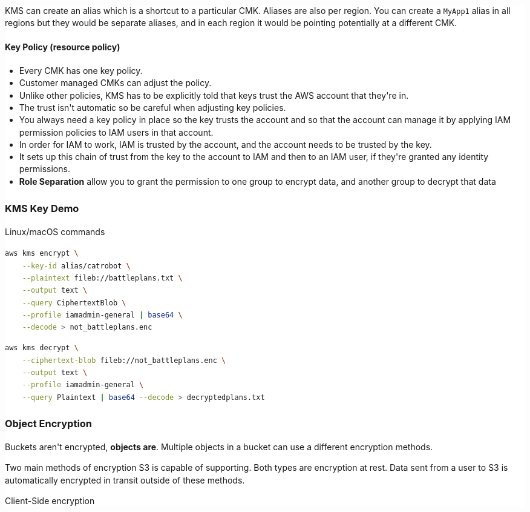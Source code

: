 KMS can create an alias which is a shortcut to a particular CMK.
Aliases are also per region. You can create a `MyApp1` alias in all regions
but they would be separate aliases, and in each region it would be pointing
potentially at a different CMK.

#### Key Policy (resource policy)

- Every CMK has one key policy.
- Customer managed CMKs can adjust the policy.
- Unlike other policies, KMS has to be explicitly told that keys trust the AWS
account that they're in.
- The trust isn't automatic so be careful when adjusting key policies.
- You always need a key policy in place so the key trusts the account and so
that the account can manage it by applying IAM permission policies to IAM users
in that account.
- In order for IAM to work, IAM is trusted by the account, and the account
needs to be trusted by the key.
- It sets up this chain of trust from the key to the account to IAM and then
to an IAM user, if they're granted any identity permissions.
- **Role Separation** allow you to grant the permission to one group to encrypt data, and another group to decrypt that data

### KMS Key Demo

Linux/macOS commands

```bash
aws kms encrypt \
    --key-id alias/catrobot \
    --plaintext fileb://battleplans.txt \
    --output text \
    --query CiphertextBlob \
    --profile iamadmin-general | base64 \
    --decode > not_battleplans.enc
```

```bash
aws kms decrypt \
    --ciphertext-blob fileb://not_battleplans.enc \
    --output text \
    --profile iamadmin-general \
    --query Plaintext | base64 --decode > decryptedplans.txt
```

### Object Encryption

Buckets aren't encrypted, **objects are**.
Multiple objects in a bucket can use a different encryption methods.

Two main methods of encryption S3 is capable of supporting.
Both types are encryption at rest. Data sent from a user to S3 is automatically
encrypted in transit outside of these methods.

Client-Side encryption
